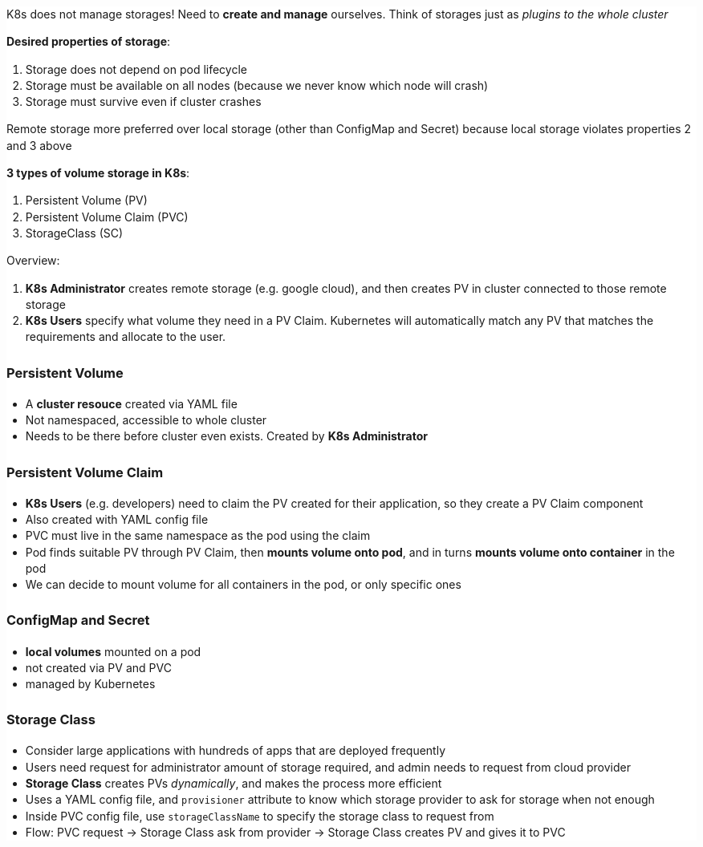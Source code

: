 K8s does not manage storages! Need to **create and manage** ourselves. Think of storages just as _plugins to the whole cluster_

**Desired properties of storage**:

1. Storage does not depend on pod lifecycle
1. Storage must be available on all nodes (because we never know which node will crash)
1. Storage must survive even if cluster crashes

Remote storage more preferred over local storage (other than ConfigMap and Secret) because local storage violates properties 2 and 3 above

**3 types of volume storage in K8s**:

1. Persistent Volume (PV)
1. Persistent Volume Claim (PVC)
1. StorageClass (SC)

Overview:

1. **K8s Administrator** creates remote storage (e.g. google cloud), and then creates PV in cluster connected to those remote storage
1. **K8s Users** specify what volume they need in a PV Claim. Kubernetes will automatically match any PV that matches the requirements and allocate to the user.

### Persistent Volume

- A **cluster resouce** created via YAML file
- Not namespaced, accessible to whole cluster
- Needs to be there before cluster even exists. Created by **K8s Administrator**

### Persistent Volume Claim

- **K8s Users** (e.g. developers) need to claim the PV created for their application, so they create a PV Claim component
- Also created with YAML config file
- PVC must live in the same namespace as the pod using the claim
- Pod finds suitable PV through PV Claim, then **mounts volume onto pod**, and in turns **mounts volume onto container** in the pod
- We can decide to mount volume for all containers in the pod, or only specific ones

### ConfigMap and Secret

- **local volumes** mounted on a pod
- not created via PV and PVC
- managed by Kubernetes

### Storage Class

- Consider large applications with hundreds of apps that are deployed frequently
- Users need request for administrator amount of storage required, and admin needs to request from cloud provider
- **Storage Class** creates PVs _dynamically_, and makes the
  process more efficient
- Uses a YAML config file, and `provisioner` attribute to know which storage provider to ask for storage when not enough
- Inside PVC config file, use `storageClassName` to specify the storage class to request from
- Flow: PVC request -> Storage Class ask from provider -> Storage Class creates PV and gives it to PVC
